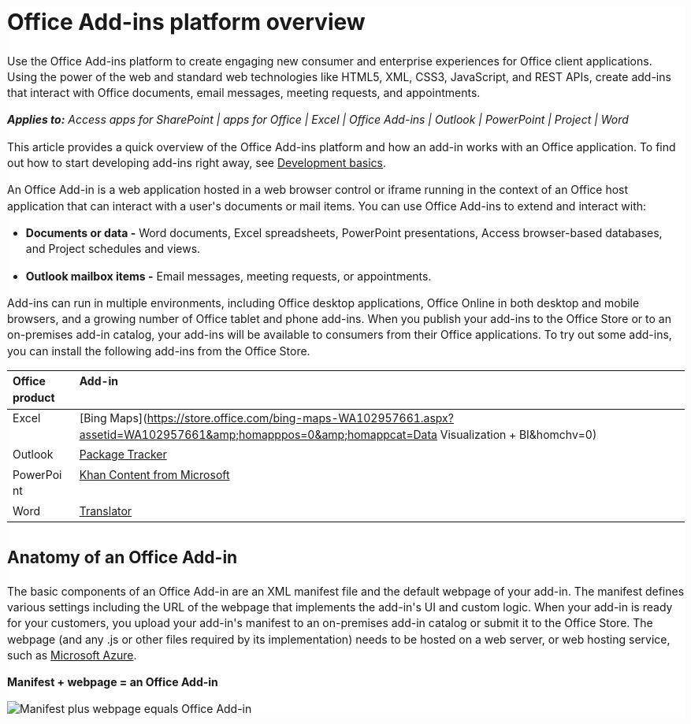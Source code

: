 
# Office Add-ins platform overview
Use the Office Add-ins platform to create engaging new consumer and enterprise experiences for Office client applications. Using the power of the web and standard web technologies like HTML5, XML, CSS3, JavaScript, and REST APIs, create add-ins that interact with Office documents, email messages, meeting requests, and appointments.

 _**Applies to:** Access apps for SharePoint | apps for Office | Excel | Office Add-ins | Outlook | PowerPoint | Project | Word_

This article provides a quick overview of the Office Add-ins platform and how an add-in works with an Office application. To find out how to start developing add-ins right away, see [Development basics](#StartBuildingApps_DevelopmentBasics). 

An Office Add-in is a web application hosted in a web browser control or iframe running in the context of an Office host application that can interact with a user's documents or mail items. You can use Office Add-ins to extend and interact with: 


-  **Documents or data -** Word documents, Excel spreadsheets, PowerPoint presentations, Access browser-based databases, and Project schedules and views.
    
-  **Outlook mailbox items -** Email messages, meeting requests, or appointments.
    
Add-ins can run in multiple environments, including Office desktop applications, Office Online in both desktop and mobile browsers, and a growing number of Office tablet and phone add-ins. When you publish your add-ins to the Office Store or to an on-premises add-in catalog, your add-ins will be available to consumers from their Office applications.
To try out some add-ins, you can install the following add-ins from the Office Store.


|**Office product**|**Add-in**|
|:-----|:-----|
|Excel|[Bing Maps](https://store.office.com/bing-maps-WA102957661.aspx?assetid=WA102957661&amp;homapppos=0&amp;homappcat=Data Visualization + BI&amp;homchv=0)|
|Outlook|[Package Tracker](https://store.office.com/package-tracker-WA104162083.aspx?assetid=WA104162083)|
|PowerPoint|[Khan Content from Microsoft](https://store.office.com/khan-content-from-microsoft-WA104320031.aspx?assetid=WA104320031)|
|Word|[Translator](https://store.office.com/translator-WA104124372.aspx?assetid=WA104124372)|


## Anatomy of an Office Add-in


The basic components of an Office Add-in are an XML manifest file and the default webpage of your add-in. The manifest defines various settings including the URL of the webpage that implements the add-in's UI and custom logic. When your add-in is ready for your customers, you upload your add-in's manifest to an on-premises add-in catalog or submit it to the Office Store. The webpage (and any .js or other files required by its implementation) needs to be hosted on a web server, or web hosting service, such as [Microsoft Azure](../publish/host-an-office-add-in-on-microsoft-azure.md).


**Manifest + webpage = an Office Add-in**

![Manifest plus webpage equals Office Add-in](../images/DK2_AgaveOverview01.png)

